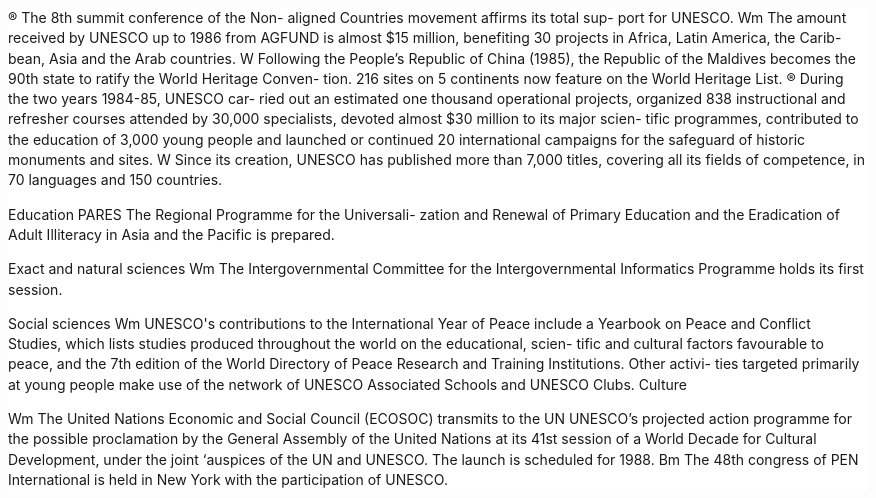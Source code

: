 ® The 8th summit conference of the Non- 
aligned Countries movement affirms its total sup- 
port for UNESCO. 
Wm The amount received by UNESCO up to 1986 
from AGFUND is almost $15 million, benefiting 
30 projects in Africa, Latin America, the Carib- 
bean, Asia and the Arab countries. 
W Following the People’s Republic of China 
(1985), the Republic of the Maldives becomes the 
90th state to ratify the World Heritage Conven- 
tion. 216 sites on 5 continents now feature on 
the World Heritage List. 
® During the two years 1984-85, UNESCO car- 
ried out an estimated one thousand operational 
projects, organized 838 instructional and 
refresher courses attended by 30,000 specialists, 
devoted almost $30 million to its major scien- 
tific programmes, contributed to the education 
of 3,000 young people and launched or continued 
20 international campaigns for the safeguard of 
historic monuments and sites. 
W Since its creation, UNESCO has published 
more than 7,000 titles, covering all its fields of 
competence, in 70 languages and 150 countries. 
 
Education 
PARES The Regional Programme for the Universali- 
zation and Renewal of Primary Education and 
the Eradication of Adult Illiteracy in Asia and 
the Pacific is prepared. 
 
Exact and natural sciences 
Wm The Intergovernmental Committee for the 
Intergovernmental Informatics Programme holds 
its first session. 
 
Social sciences 
Wm UNESCO's contributions to the International 
Year of Peace include a Yearbook on Peace and 
Conflict Studies, which lists studies produced 
throughout the world on the educational, scien- 
tific and cultural factors favourable to peace, and 
the 7th edition of the World Directory of Peace 
Research and Training Institutions. Other activi- 
ties targeted primarily at young people make use 
of the network of UNESCO Associated Schools 
and UNESCO Clubs. 
Culture 
 
Wm The United Nations Economic and Social 
Council (ECOSOC) transmits to the UN 
UNESCO’s projected action programme for the 
possible proclamation by the General Assembly 
of the United Nations at its 41st session of a 
World Decade for Cultural Development, under 
the joint ‘auspices of the UN and UNESCO. The 
launch is scheduled for 1988. 
Bm The 48th congress of PEN International is 
held in New York with the participation of 
UNESCO. 
 